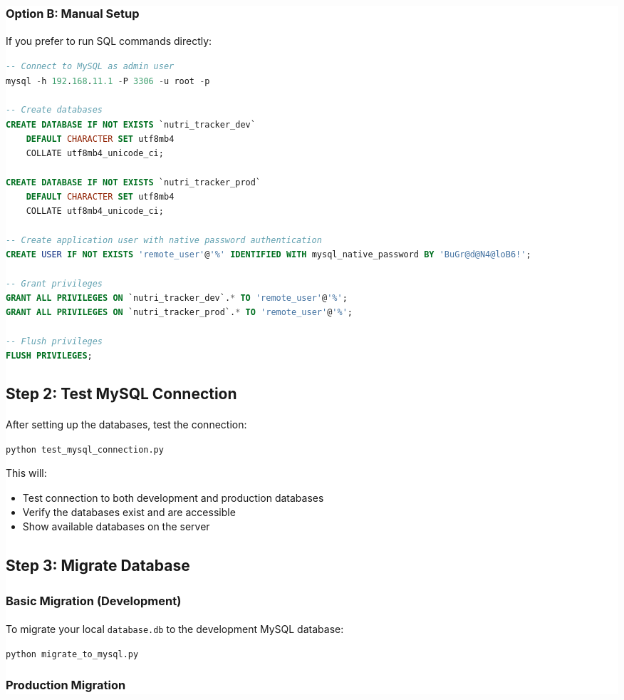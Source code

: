 ### Option B: Manual Setup

If you prefer to run SQL commands directly:

```sql
-- Connect to MySQL as admin user
mysql -h 192.168.11.1 -P 3306 -u root -p

-- Create databases
CREATE DATABASE IF NOT EXISTS `nutri_tracker_dev`
    DEFAULT CHARACTER SET utf8mb4
    COLLATE utf8mb4_unicode_ci;

CREATE DATABASE IF NOT EXISTS `nutri_tracker_prod`
    DEFAULT CHARACTER SET utf8mb4
    COLLATE utf8mb4_unicode_ci;

-- Create application user with native password authentication
CREATE USER IF NOT EXISTS 'remote_user'@'%' IDENTIFIED WITH mysql_native_password BY 'BuGr@d@N4@loB6!';

-- Grant privileges
GRANT ALL PRIVILEGES ON `nutri_tracker_dev`.* TO 'remote_user'@'%';
GRANT ALL PRIVILEGES ON `nutri_tracker_prod`.* TO 'remote_user'@'%';

-- Flush privileges
FLUSH PRIVILEGES;
```

## Step 2: Test MySQL Connection

After setting up the databases, test the connection:

```bash
python test_mysql_connection.py
```

This will:
- Test connection to both development and production databases
- Verify the databases exist and are accessible
- Show available databases on the server

## Step 3: Migrate Database

### Basic Migration (Development)

To migrate your local `database.db` to the development MySQL database:

```bash
python migrate_to_mysql.py
```

### Production Migration
